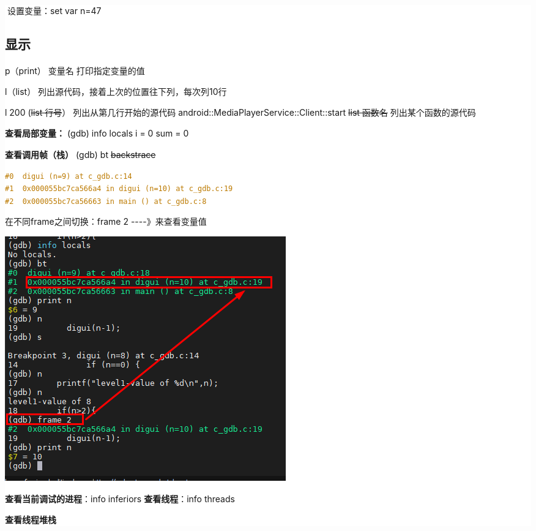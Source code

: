 ​    设置变量：set var n=47



## **显示**

p（print） 变量名	打印指定变量的值

l（list）                       列出源代码，接着上次的位置往下列，每次列10行

l  200    (~~list 行号~~）     列出从第几行开始的源代码
android::MediaPlayerService::Client::start      ~~list 函数名~~                     列出某个函数的源代码

**查看局部变量：**
(gdb) info locals 
i = 0
sum = 0

**查看调用帧（栈）**
(gdb) bt    ~~backstrace~~

```cpp
#0  digui (n=9) at c_gdb.c:14
#1  0x000055bc7ca566a4 in digui (n=10) at c_gdb.c:19
#2  0x000055bc7ca56663 in main () at c_gdb.c:8
```

在不同frame之间切换：frame 2
----》来查看变量值

![image-20220216002930743](command.assets/image-20220216002930743-1666465202444.png)

**查看当前调试的进程**：info inferiors
**查看线程**：info threads

**查看线程堆栈**
